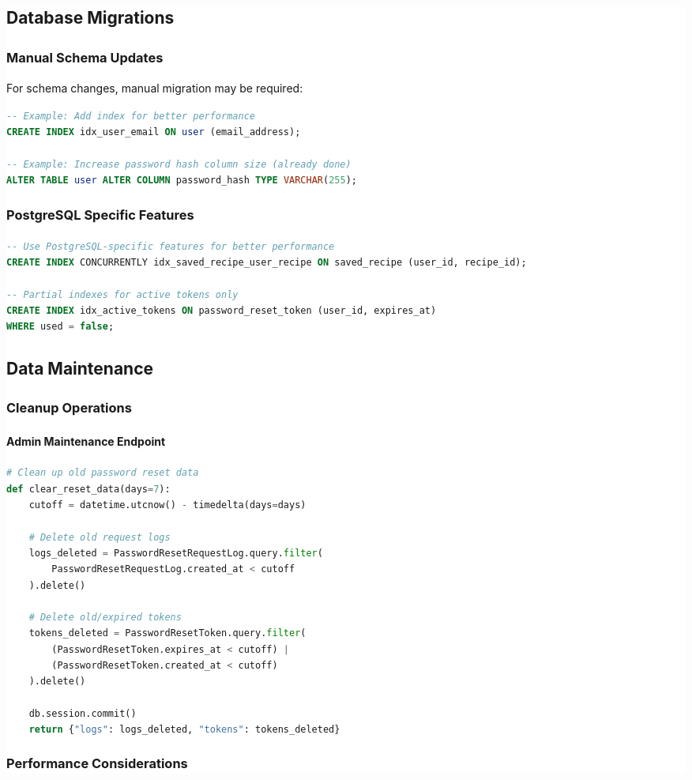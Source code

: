 ## Database Migrations

### Manual Schema Updates

For schema changes, manual migration may be required:

```sql
-- Example: Add index for better performance
CREATE INDEX idx_user_email ON user (email_address);

-- Example: Increase password hash column size (already done)
ALTER TABLE user ALTER COLUMN password_hash TYPE VARCHAR(255);
```

### PostgreSQL Specific Features

```sql
-- Use PostgreSQL-specific features for better performance
CREATE INDEX CONCURRENTLY idx_saved_recipe_user_recipe ON saved_recipe (user_id, recipe_id);

-- Partial indexes for active tokens only
CREATE INDEX idx_active_tokens ON password_reset_token (user_id, expires_at)
WHERE used = false;
```

## Data Maintenance

### Cleanup Operations

#### Admin Maintenance Endpoint

```python
# Clean up old password reset data
def clear_reset_data(days=7):
    cutoff = datetime.utcnow() - timedelta(days=days)

    # Delete old request logs
    logs_deleted = PasswordResetRequestLog.query.filter(
        PasswordResetRequestLog.created_at < cutoff
    ).delete()

    # Delete old/expired tokens
    tokens_deleted = PasswordResetToken.query.filter(
        (PasswordResetToken.expires_at < cutoff) |
        (PasswordResetToken.created_at < cutoff)
    ).delete()

    db.session.commit()
    return {"logs": logs_deleted, "tokens": tokens_deleted}
```

### Performance Considerations
